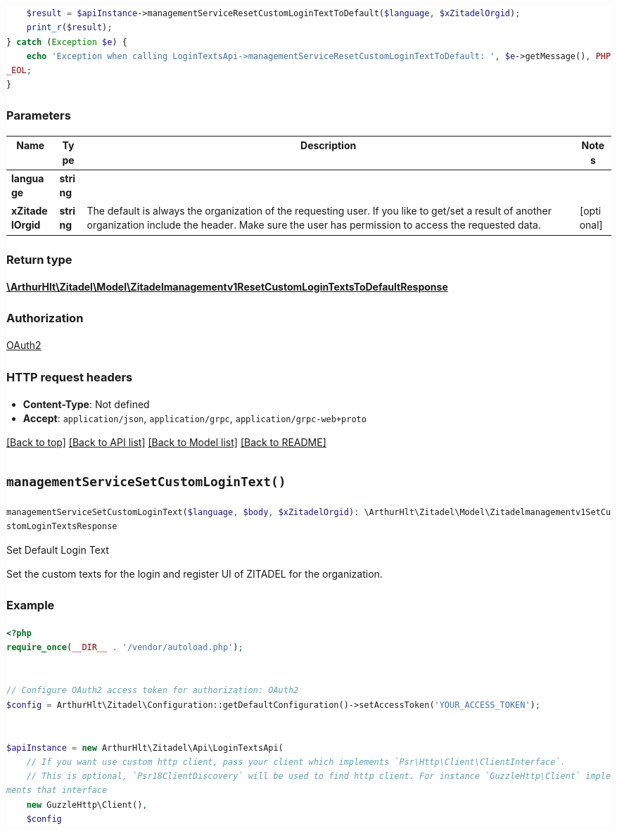 ```php
    $result = $apiInstance->managementServiceResetCustomLoginTextToDefault($language, $xZitadelOrgid);
    print_r($result);
} catch (Exception $e) {
    echo 'Exception when calling LoginTextsApi->managementServiceResetCustomLoginTextToDefault: ', $e->getMessage(), PHP_EOL;
}
```

### Parameters

Name | Type | Description  | Notes
------------- | ------------- | ------------- | -------------
 **language** | **string**|  |
 **xZitadelOrgid** | **string**| The default is always the organization of the requesting user. If you like to get/set a result of another organization include the header. Make sure the user has permission to access the requested data. | [optional]

### Return type

[**\ArthurHlt\Zitadel\Model\Zitadelmanagementv1ResetCustomLoginTextsToDefaultResponse**](../Model/Zitadelmanagementv1ResetCustomLoginTextsToDefaultResponse.md)

### Authorization

[OAuth2](../../README.md#OAuth2)

### HTTP request headers

- **Content-Type**: Not defined
- **Accept**: `application/json`, `application/grpc`, `application/grpc-web+proto`

[[Back to top]](#) [[Back to API list]](../../README.md#endpoints)
[[Back to Model list]](../../README.md#models)
[[Back to README]](../../README.md)

## `managementServiceSetCustomLoginText()`

```php
managementServiceSetCustomLoginText($language, $body, $xZitadelOrgid): \ArthurHlt\Zitadel\Model\Zitadelmanagementv1SetCustomLoginTextsResponse
```

Set Default Login Text

Set the custom texts for the login and register UI of ZITADEL for the organization.

### Example

```php
<?php
require_once(__DIR__ . '/vendor/autoload.php');


// Configure OAuth2 access token for authorization: OAuth2
$config = ArthurHlt\Zitadel\Configuration::getDefaultConfiguration()->setAccessToken('YOUR_ACCESS_TOKEN');


$apiInstance = new ArthurHlt\Zitadel\Api\LoginTextsApi(
    // If you want use custom http client, pass your client which implements `Psr\Http\Client\ClientInterface`.
    // This is optional, `Psr18ClientDiscovery` will be used to find http client. For instance `GuzzleHttp\Client` implements that interface
    new GuzzleHttp\Client(),
    $config
```